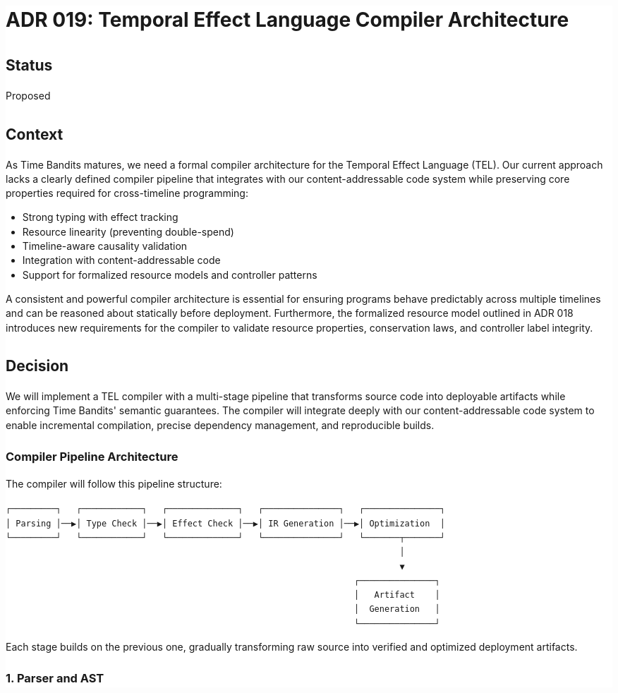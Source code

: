 # ADR 019: Temporal Effect Language Compiler Architecture

## Status

Proposed

## Context

As Time Bandits matures, we need a formal compiler architecture for the Temporal Effect Language (TEL). Our current approach lacks a clearly defined compiler pipeline that integrates with our content-addressable code system while preserving core properties required for cross-timeline programming:

- Strong typing with effect tracking
- Resource linearity (preventing double-spend)
- Timeline-aware causality validation
- Integration with content-addressable code
- Support for formalized resource models and controller patterns

A consistent and powerful compiler architecture is essential for ensuring programs behave predictably across multiple timelines and can be reasoned about statically before deployment. Furthermore, the formalized resource model outlined in ADR 018 introduces new requirements for the compiler to validate resource properties, conservation laws, and controller label integrity.

## Decision

We will implement a TEL compiler with a multi-stage pipeline that transforms source code into deployable artifacts while enforcing Time Bandits' semantic guarantees. The compiler will integrate deeply with our content-addressable code system to enable incremental compilation, precise dependency management, and reproducible builds.

### Compiler Pipeline Architecture

The compiler will follow this pipeline structure:

```
┌─────────┐   ┌────────────┐   ┌──────────────┐   ┌───────────────┐   ┌───────────────┐
│ Parsing │──▶│ Type Check │──▶│ Effect Check │──▶│ IR Generation │──▶│ Optimization  │
└─────────┘   └────────────┘   └──────────────┘   └───────────────┘   └───────┬───────┘
                                                                              │
                                                                              ▼
                                                                     ┌───────────────┐
                                                                     │   Artifact    │
                                                                     │  Generation   │
                                                                     └───────────────┘
```

Each stage builds on the previous one, gradually transforming raw source into verified and optimized deployment artifacts.

### 1. Parser and AST
